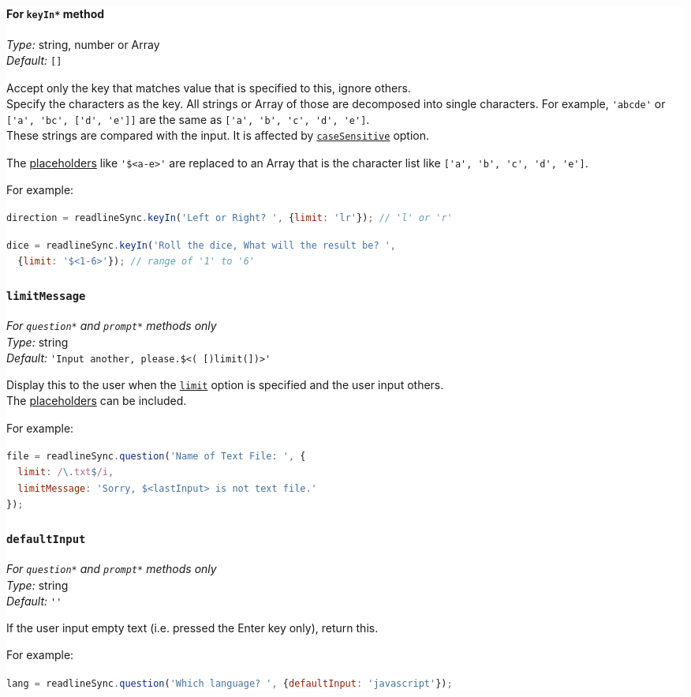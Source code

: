 #### <a name="basic_options-limit-for_keyin_method"></a>For `keyIn*` method

*Type:* string, number or Array  
*Default:* `[]`

Accept only the key that matches value that is specified to this, ignore others.  
Specify the characters as the key. All strings or Array of those are decomposed into single characters. For example, `'abcde'` or `['a', 'bc', ['d', 'e']]` are the same as `['a', 'b', 'c', 'd', 'e']`.  
These strings are compared with the input. It is affected by [`caseSensitive`](#basic_options-casesensitive) option.

The [placeholders](#placeholders) like `'$<a-e>'` are replaced to an Array that is the character list like `['a', 'b', 'c', 'd', 'e']`.

For example:

```js
direction = readlineSync.keyIn('Left or Right? ', {limit: 'lr'}); // 'l' or 'r'
```

```js
dice = readlineSync.keyIn('Roll the dice, What will the result be? ',
  {limit: '$<1-6>'}); // range of '1' to '6'
```

### <a name="basic_options-limitmessage"></a>`limitMessage`

_For `question*` and `prompt*` methods only_  
*Type:* string  
*Default:* `'Input another, please.$<( [)limit(])>'`

Display this to the user when the [`limit`](#basic_options-limit) option is specified and the user input others.  
The [placeholders](#placeholders) can be included.

For example:

```js
file = readlineSync.question('Name of Text File: ', {
  limit: /\.txt$/i,
  limitMessage: 'Sorry, $<lastInput> is not text file.'
});
```

### <a name="basic_options-defaultinput"></a>`defaultInput`

_For `question*` and `prompt*` methods only_  
*Type:* string  
*Default:* `''`

If the user input empty text (i.e. pressed the Enter key only), return this.

For example:

```js
lang = readlineSync.question('Which language? ', {defaultInput: 'javascript'});
```
